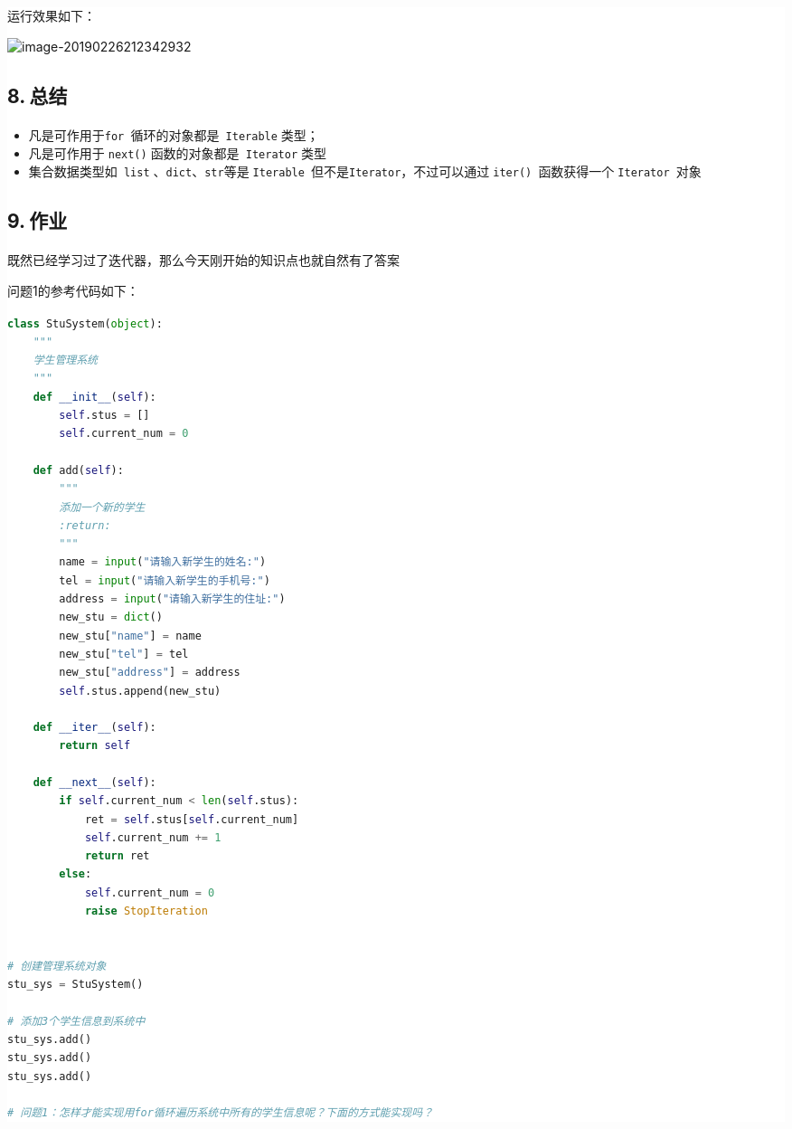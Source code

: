 
运行效果如下：

![image-20190226212342932](./assets/image-20190226212342932.png)

## 8. 总结

- 凡是可作用于`for `循环的对象都是` Iterable` 类型；
- 凡是可作用于 `next()` 函数的对象都是` Iterator` 类型
- 集合数据类型如` list` 、` dict `、` str `等是 `Iterable `但不是` Iterator `，不过可以通过 `iter() `函数获得一个 `Iterator `对象



## 9. 作业

既然已经学习过了迭代器，那么今天刚开始的知识点也就自然有了答案

问题1的参考代码如下：

```python
class StuSystem(object):
    """
    学生管理系统
    """
    def __init__(self):
        self.stus = []
        self.current_num = 0

    def add(self):
        """
        添加一个新的学生
        :return:
        """
        name = input("请输入新学生的姓名:")
        tel = input("请输入新学生的手机号:")
        address = input("请输入新学生的住址:")
        new_stu = dict()
        new_stu["name"] = name
        new_stu["tel"] = tel
        new_stu["address"] = address
        self.stus.append(new_stu)

    def __iter__(self):
        return self

    def __next__(self):
        if self.current_num < len(self.stus):
            ret = self.stus[self.current_num]
            self.current_num += 1
            return ret
        else:
            self.current_num = 0
            raise StopIteration


# 创建管理系统对象
stu_sys = StuSystem()

# 添加3个学生信息到系统中
stu_sys.add()
stu_sys.add()
stu_sys.add()

# 问题1：怎样才能实现用for循环遍历系统中所有的学生信息呢？下面的方式能实现吗？
```